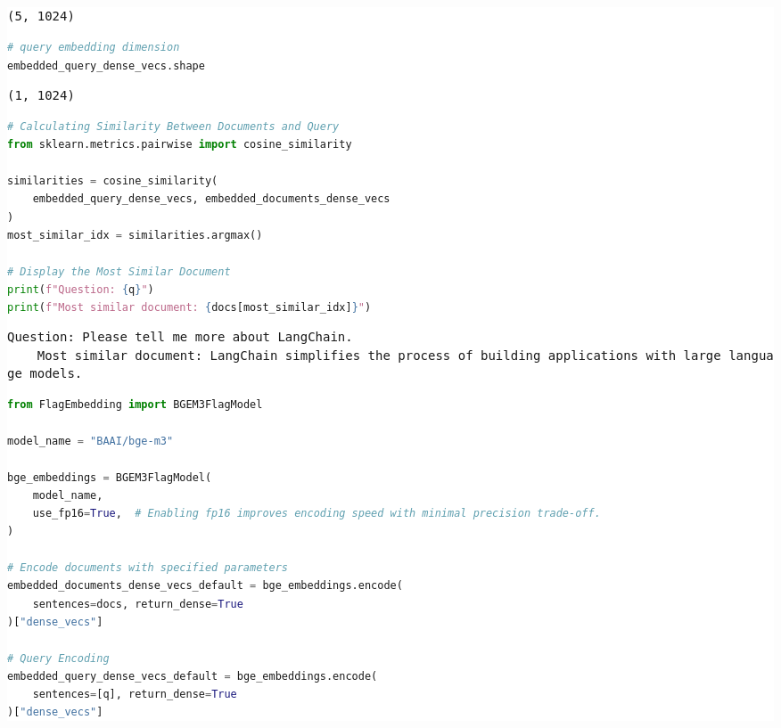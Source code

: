 


<pre class="custom">(5, 1024)</pre>



```python
# query embedding dimension
embedded_query_dense_vecs.shape
```




<pre class="custom">(1, 1024)</pre>



```python
# Calculating Similarity Between Documents and Query
from sklearn.metrics.pairwise import cosine_similarity

similarities = cosine_similarity(
    embedded_query_dense_vecs, embedded_documents_dense_vecs
)
most_similar_idx = similarities.argmax()

# Display the Most Similar Document
print(f"Question: {q}")
print(f"Most similar document: {docs[most_similar_idx]}")
```

<pre class="custom">Question: Please tell me more about LangChain.
    Most similar document: LangChain simplifies the process of building applications with large language models.
</pre>

```python
from FlagEmbedding import BGEM3FlagModel

model_name = "BAAI/bge-m3"

bge_embeddings = BGEM3FlagModel(
    model_name,
    use_fp16=True,  # Enabling fp16 improves encoding speed with minimal precision trade-off.
)

# Encode documents with specified parameters
embedded_documents_dense_vecs_default = bge_embeddings.encode(
    sentences=docs, return_dense=True
)["dense_vecs"]

# Query Encoding
embedded_query_dense_vecs_default = bge_embeddings.encode(
    sentences=[q], return_dense=True
)["dense_vecs"]
```
